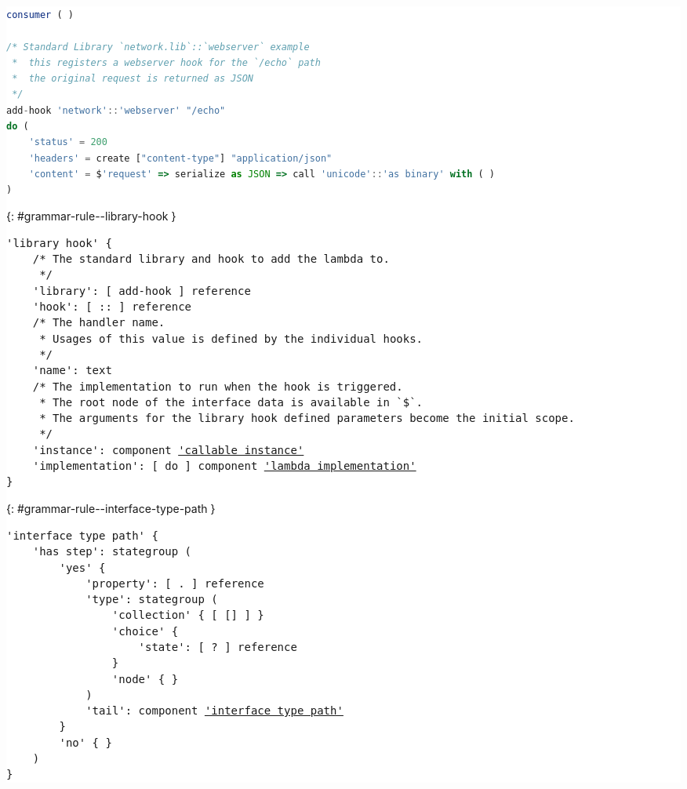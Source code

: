 ```js
consumer ( )

/* Standard Library `network.lib`::`webserver` example
 *  this registers a webserver hook for the `/echo` path
 *  the original request is returned as JSON
 */
add-hook 'network'::'webserver' "/echo"
do (
	'status' = 200
	'headers' = create ["content-type"] "application/json"
	'content' = $'request' => serialize as JSON => call 'unicode'::'as binary' with ( )
)
```


{: #grammar-rule--library-hook }
<div class="language-js highlighter-rouge">
<div class="highlight">
<pre class="highlight language-js code-custom">
'<span class="token string">library hook</span>' {
	/* The standard library and hook to add the lambda to.
	 */
	'<span class="token string">library</span>': [ <span class="token operator">add-hook</span> ] reference
	'<span class="token string">hook</span>': [ <span class="token operator">::</span> ] reference
	/* The handler name.
	 * Usages of this value is defined by the individual hooks.
	 */
	'<span class="token string">name</span>': text
	/* The implementation to run when the hook is triggered.
	 * The root node of the interface data is available in `$`.
	 * The arguments for the library hook defined parameters become the initial scope.
	 */
	'<span class="token string">instance</span>': component <a href="#grammar-rule--callable-instance">'callable instance'</a>
	'<span class="token string">implementation</span>': [ <span class="token operator">do</span> ] component <a href="#grammar-rule--lambda-implementation">'lambda implementation'</a>
}
</pre>
</div>
</div>

{: #grammar-rule--interface-type-path }
<div class="language-js highlighter-rouge">
<div class="highlight">
<pre class="highlight language-js code-custom">
'<span class="token string">interface type path</span>' {
	'<span class="token string">has step</span>': stategroup (
		'<span class="token string">yes</span>' {
			'<span class="token string">property</span>': [ <span class="token operator">.</span> ] reference
			'<span class="token string">type</span>': stategroup (
				'<span class="token string">collection</span>' { [ <span class="token operator">[]</span> ] }
				'<span class="token string">choice</span>' {
					'<span class="token string">state</span>': [ <span class="token operator">?</span> ] reference
				}
				'<span class="token string">node</span>' { }
			)
			'<span class="token string">tail</span>': component <a href="#grammar-rule--interface-type-path">'interface type path'</a>
		}
		'<span class="token string">no</span>' { }
	)
}
</pre>